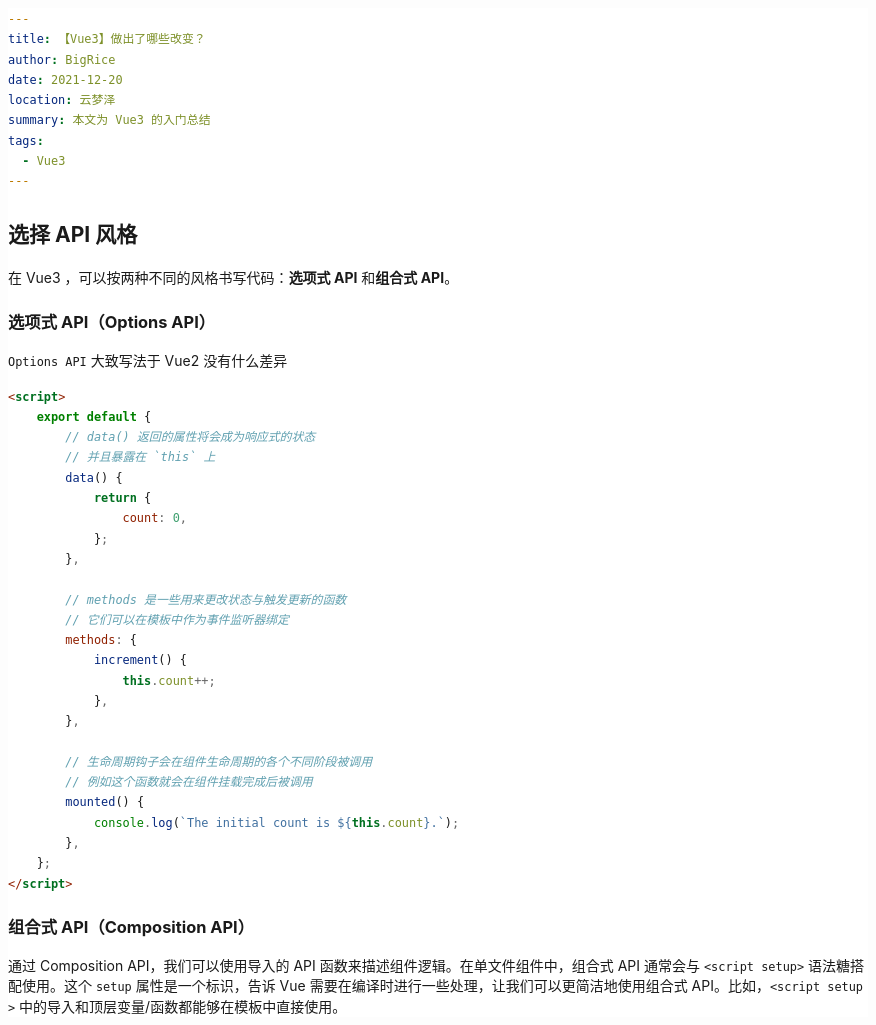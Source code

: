 ```yaml
---
title: 【Vue3】做出了哪些改变？
author: BigRice
date: 2021-12-20
location: 云梦泽
summary: 本文为 Vue3 的入门总结
tags:
  - Vue3
---
```


## 选择 API 风格

在 Vue3 ，可以按两种不同的风格书写代码：**选项式 API** 和**组合式 API**。

### 选项式 API（Options API）

`Options API` 大致写法于 Vue2 没有什么差异

```html
<script>
    export default {
        // data() 返回的属性将会成为响应式的状态
        // 并且暴露在 `this` 上
        data() {
            return {
                count: 0,
            };
        },

        // methods 是一些用来更改状态与触发更新的函数
        // 它们可以在模板中作为事件监听器绑定
        methods: {
            increment() {
                this.count++;
            },
        },

        // 生命周期钩子会在组件生命周期的各个不同阶段被调用
        // 例如这个函数就会在组件挂载完成后被调用
        mounted() {
            console.log(`The initial count is ${this.count}.`);
        },
    };
</script>
```

### 组合式 API（Composition API）

通过 Composition API，我们可以使用导入的 API 函数来描述组件逻辑。在单文件组件中，组合式 API 通常会与 `<script setup>` 语法糖搭配使用。这个 `setup` 属性是一个标识，告诉 Vue 需要在编译时进行一些处理，让我们可以更简洁地使用组合式 API。比如，`<script setup>` 中的导入和顶层变量/函数都能够在模板中直接使用。
